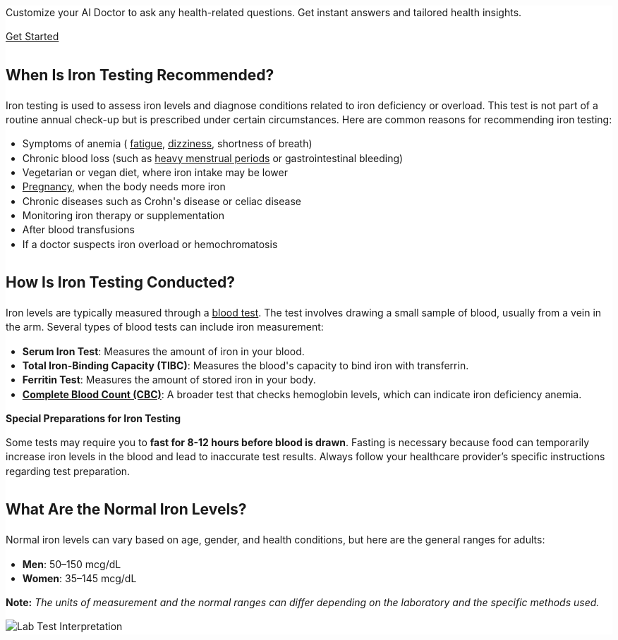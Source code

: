 Customize your AI Doctor to ask any health-related questions. Get instant answers and tailored health insights.

[Get Started](https://docus.ai/ai-doctor)

## When Is Iron Testing Recommended?

Iron testing is used to assess iron levels and diagnose conditions related to iron deficiency or overload. This test is not part of a routine annual check-up but is prescribed under certain circumstances. Here are common reasons for recommending iron testing:

- Symptoms of anemia ( [fatigue](https://docus.ai/tags/fatigue), [dizziness](https://docus.ai/tags/dizziness), shortness of breath)
- Chronic blood loss (such as [heavy menstrual periods](https://docus.ai/symptoms-guide/8-types-of-abnormal-menstruation#types-of-abnormal-menstruation) or gastrointestinal bleeding)
- Vegetarian or vegan diet, where iron intake may be lower
- [Pregnancy](https://docus.ai/tags/pregnancy), when the body needs more iron
- Chronic diseases such as Crohn's disease or celiac disease
- Monitoring iron therapy or supplementation
- After blood transfusions
- If a doctor suspects iron overload or hemochromatosis

## How Is Iron Testing Conducted?

Iron levels are typically measured through a [blood test](https://docus.ai/glossary/lab-test-types/blood-test-overview). The test involves drawing a small sample of blood, usually from a vein in the arm. Several types of blood tests can include iron measurement:

- **Serum Iron Test**: Measures the amount of iron in your blood.
- **Total Iron-Binding Capacity (TIBC)**: Measures the blood's capacity to bind iron with transferrin.
- **Ferritin Test**: Measures the amount of stored iron in your body.
- [**Complete Blood Count (CBC)**](https://docus.ai/glossary/lab-test-types/cbc-blood-test): A broader test that checks hemoglobin levels, which can indicate iron deficiency anemia.

**Special Preparations for Iron Testing**

Some tests may require you to **fast for 8-12 hours before blood is drawn**. Fasting is necessary because food can temporarily increase iron levels in the blood and lead to inaccurate test results. Always follow your healthcare provider’s specific instructions regarding test preparation.

## What Are the Normal Iron Levels?

Normal iron levels can vary based on age, gender, and health conditions, but here are the general ranges for adults:

- **Men**: 50–150 mcg/dL
- **Women**: 35–145 mcg/dL

**Note:** _The units of measurement and the normal ranges can differ depending on the laboratory and the specific methods used._

![Lab Test Interpretation](https://docus.ai/_next/image?url=%2Fhome%2Fservices%2Fhome_lab_tests.png&w=3840&q=100)
